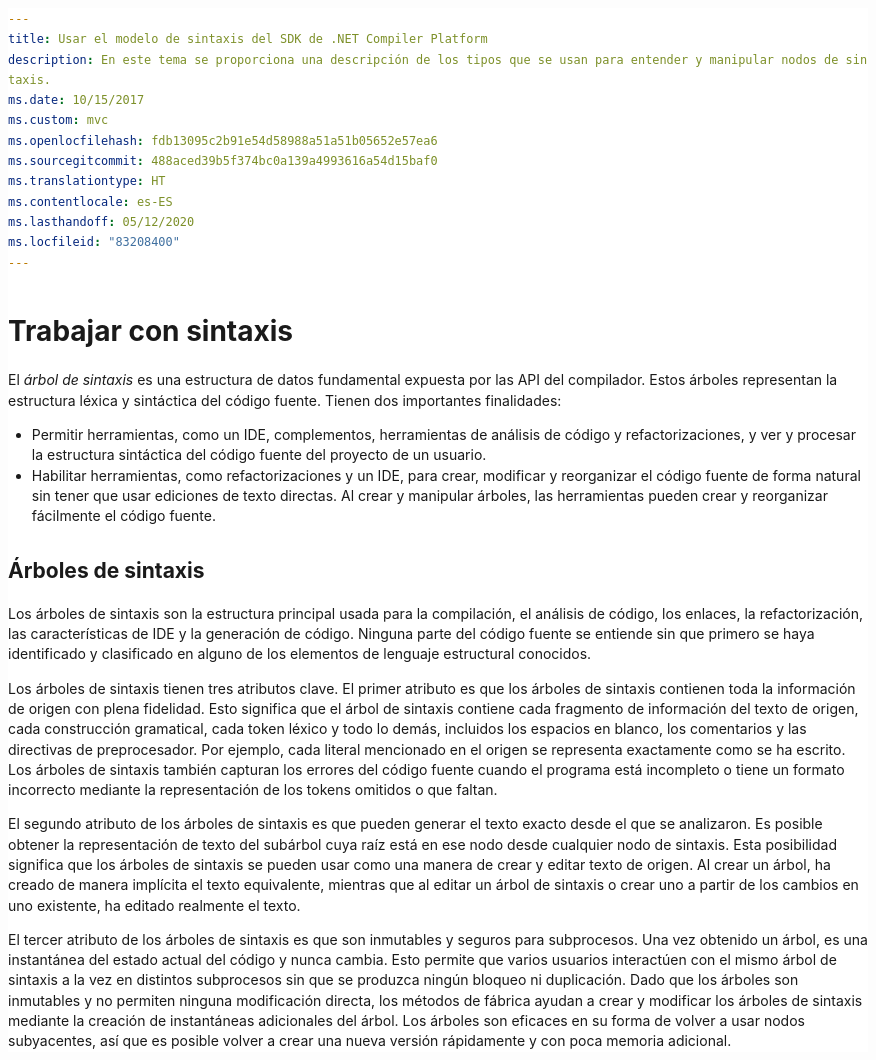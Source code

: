 ```yaml
---
title: Usar el modelo de sintaxis del SDK de .NET Compiler Platform
description: En este tema se proporciona una descripción de los tipos que se usan para entender y manipular nodos de sintaxis.
ms.date: 10/15/2017
ms.custom: mvc
ms.openlocfilehash: fdb13095c2b91e54d58988a51a51b05652e57ea6
ms.sourcegitcommit: 488aced39b5f374bc0a139a4993616a54d15baf0
ms.translationtype: HT
ms.contentlocale: es-ES
ms.lasthandoff: 05/12/2020
ms.locfileid: "83208400"
---
```

# <a name="work-with-syntax"></a>Trabajar con sintaxis

El *árbol de sintaxis* es una estructura de datos fundamental expuesta por las API del compilador. Estos árboles representan la estructura léxica y sintáctica del código fuente. Tienen dos importantes finalidades:

- Permitir herramientas, como un IDE, complementos, herramientas de análisis de código y refactorizaciones, y ver y procesar la estructura sintáctica del código fuente del proyecto de un usuario.
- Habilitar herramientas, como refactorizaciones y un IDE, para crear, modificar y reorganizar el código fuente de forma natural sin tener que usar ediciones de texto directas. Al crear y manipular árboles, las herramientas pueden crear y reorganizar fácilmente el código fuente.

## <a name="syntax-trees"></a>Árboles de sintaxis

Los árboles de sintaxis son la estructura principal usada para la compilación, el análisis de código, los enlaces, la refactorización, las características de IDE y la generación de código. Ninguna parte del código fuente se entiende sin que primero se haya identificado y clasificado en alguno de los elementos de lenguaje estructural conocidos.

Los árboles de sintaxis tienen tres atributos clave. El primer atributo es que los árboles de sintaxis contienen toda la información de origen con plena fidelidad. Esto significa que el árbol de sintaxis contiene cada fragmento de información del texto de origen, cada construcción gramatical, cada token léxico y todo lo demás, incluidos los espacios en blanco, los comentarios y las directivas de preprocesador. Por ejemplo, cada literal mencionado en el origen se representa exactamente como se ha escrito. Los árboles de sintaxis también capturan los errores del código fuente cuando el programa está incompleto o tiene un formato incorrecto mediante la representación de los tokens omitidos o que faltan.

El segundo atributo de los árboles de sintaxis es que pueden generar el texto exacto desde el que se analizaron. Es posible obtener la representación de texto del subárbol cuya raíz está en ese nodo desde cualquier nodo de sintaxis. Esta posibilidad significa que los árboles de sintaxis se pueden usar como una manera de crear y editar texto de origen. Al crear un árbol, ha creado de manera implícita el texto equivalente, mientras que al editar un árbol de sintaxis o crear uno a partir de los cambios en uno existente, ha editado realmente el texto.

El tercer atributo de los árboles de sintaxis es que son inmutables y seguros para subprocesos. Una vez obtenido un árbol, es una instantánea del estado actual del código y nunca cambia. Esto permite que varios usuarios interactúen con el mismo árbol de sintaxis a la vez en distintos subprocesos sin que se produzca ningún bloqueo ni duplicación. Dado que los árboles son inmutables y no permiten ninguna modificación directa, los métodos de fábrica ayudan a crear y modificar los árboles de sintaxis mediante la creación de instantáneas adicionales del árbol. Los árboles son eficaces en su forma de volver a usar nodos subyacentes, así que es posible volver a crear una nueva versión rápidamente y con poca memoria adicional.
